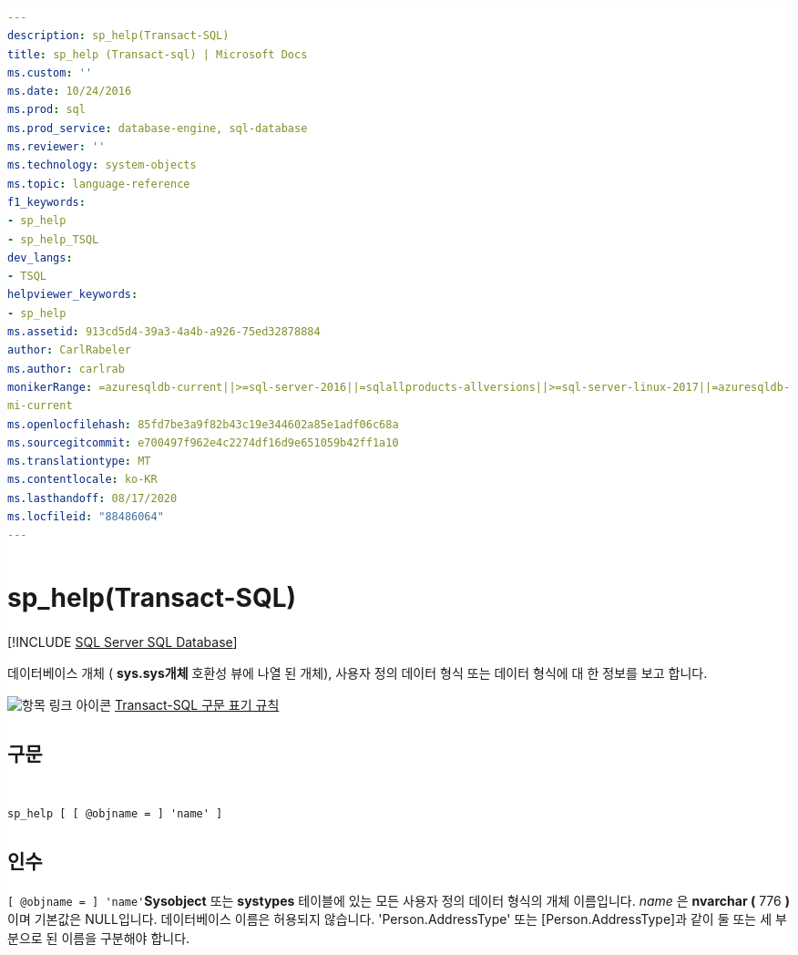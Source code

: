 ```yaml
---
description: sp_help(Transact-SQL)
title: sp_help (Transact-sql) | Microsoft Docs
ms.custom: ''
ms.date: 10/24/2016
ms.prod: sql
ms.prod_service: database-engine, sql-database
ms.reviewer: ''
ms.technology: system-objects
ms.topic: language-reference
f1_keywords:
- sp_help
- sp_help_TSQL
dev_langs:
- TSQL
helpviewer_keywords:
- sp_help
ms.assetid: 913cd5d4-39a3-4a4b-a926-75ed32878884
author: CarlRabeler
ms.author: carlrab
monikerRange: =azuresqldb-current||>=sql-server-2016||=sqlallproducts-allversions||>=sql-server-linux-2017||=azuresqldb-mi-current
ms.openlocfilehash: 85fd7be3a9f82b43c19e344602a85e1adf06c68a
ms.sourcegitcommit: e700497f962e4c2274df16d9e651059b42ff1a10
ms.translationtype: MT
ms.contentlocale: ko-KR
ms.lasthandoff: 08/17/2020
ms.locfileid: "88486064"
---
```

# <a name="sp_help-transact-sql"></a>sp_help(Transact-SQL)
[!INCLUDE [SQL Server SQL Database](../../includes/applies-to-version/sql-asdb.md)]

  데이터베이스 개체 ( **sys.sys개체** 호환성 뷰에 나열 된 개체), 사용자 정의 데이터 형식 또는 데이터 형식에 대 한 정보를 보고 합니다.  
  
 
 ![항목 링크 아이콘](../../database-engine/configure-windows/media/topic-link.gif "항목 링크 아이콘") [Transact-SQL 구문 표기 규칙](../../t-sql/language-elements/transact-sql-syntax-conventions-transact-sql.md)  
  
## <a name="syntax"></a>구문  
  
```  
  
sp_help [ [ @objname = ] 'name' ]  
```  
  
## <a name="arguments"></a>인수  
`[ @objname = ] 'name'`**Sysobject** 또는 **systypes** 테이블에 있는 모든 사용자 정의 데이터 형식의 개체 이름입니다. *name* 은 **nvarchar (** 776 **)** 이며 기본값은 NULL입니다. 데이터베이스 이름은 허용되지 않습니다.  'Person.AddressType' 또는 [Person.AddressType]과 같이 둘 또는 세 부분으로 된 이름을 구분해야 합니다.   
   